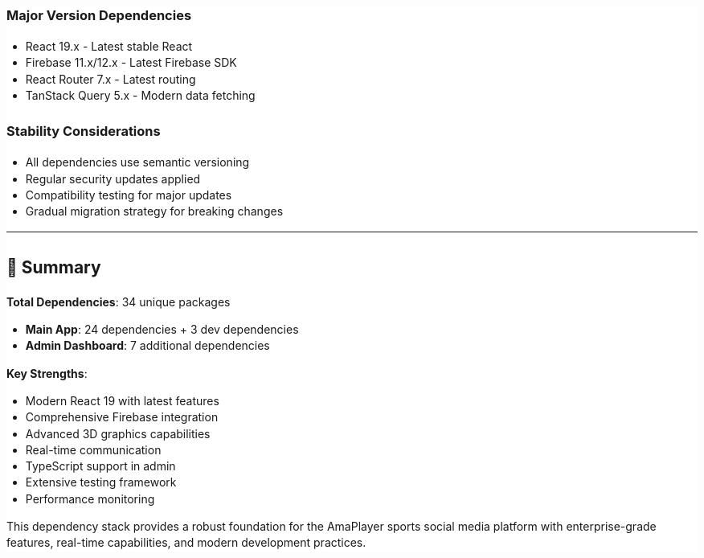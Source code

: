 ### **Major Version Dependencies**
- React 19.x - Latest stable React
- Firebase 11.x/12.x - Latest Firebase SDK
- React Router 7.x - Latest routing
- TanStack Query 5.x - Modern data fetching

### **Stability Considerations**
- All dependencies use semantic versioning
- Regular security updates applied
- Compatibility testing for major updates
- Gradual migration strategy for breaking changes

---

## 🏁 **Summary**

**Total Dependencies**: 34 unique packages
- **Main App**: 24 dependencies + 3 dev dependencies
- **Admin Dashboard**: 7 additional dependencies

**Key Strengths**:
- Modern React 19 with latest features
- Comprehensive Firebase integration
- Advanced 3D graphics capabilities
- Real-time communication
- TypeScript support in admin
- Extensive testing framework
- Performance monitoring

This dependency stack provides a robust foundation for the AmaPlayer sports social media platform with enterprise-grade features, real-time capabilities, and modern development practices.